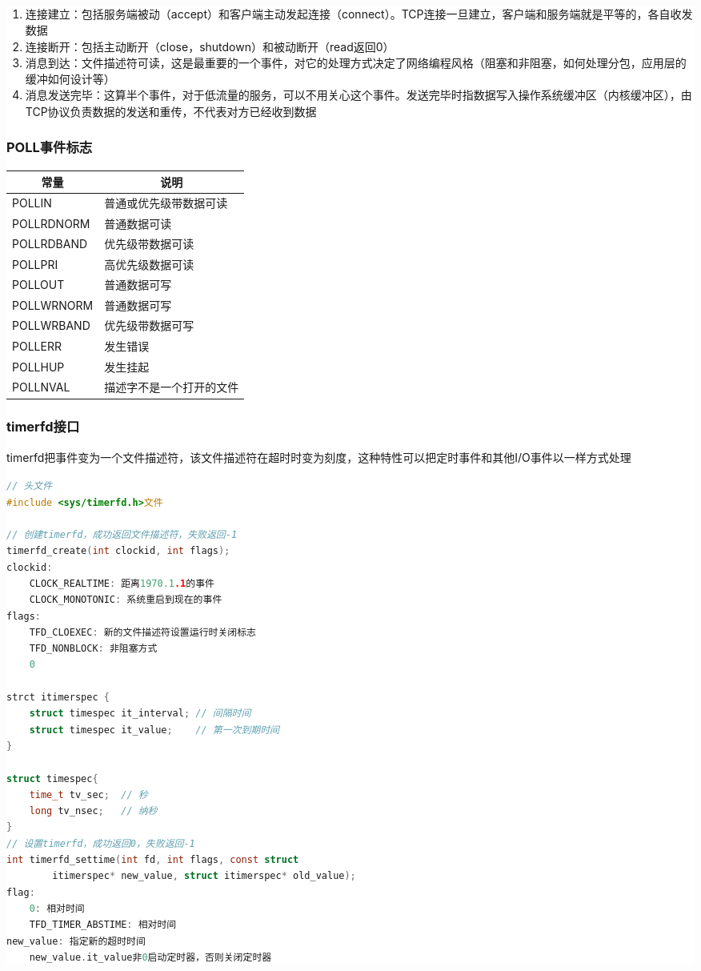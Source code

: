 1. 连接建立：包括服务端被动（accept）和客户端主动发起连接（connect）。TCP连接一旦建立，客户端和服务端就是平等的，各自收发数据
2. 连接断开：包括主动断开（close，shutdown）和被动断开（read返回0）
3. 消息到达：文件描述符可读，这是最重要的一个事件，对它的处理方式决定了网络编程风格（阻塞和非阻塞，如何处理分包，应用层的缓冲如何设计等）
4. 消息发送完毕：这算半个事件，对于低流量的服务，可以不用关心这个事件。发送完毕时指数据写入操作系统缓冲区（内核缓冲区），由TCP协议负责数据的发送和重传，不代表对方已经收到数据



### POLL事件标志

| 常量 | 说明 |
| ---- | ---- |
|POLLIN	|普通或优先级带数据可读|
|POLLRDNORM|	普通数据可读|
|POLLRDBAND|	优先级带数据可读|
|POLLPRI|	高优先级数据可读|
|POLLOUT|	普通数据可写|
|POLLWRNORM|	普通数据可写|
|POLLWRBAND|	优先级带数据可写|
|POLLERR|	发生错误|
|POLLHUP|	发生挂起|
|POLLNVAL|	描述字不是一个打开的文件|



### timerfd接口

timerfd把事件变为一个文件描述符，该文件描述符在超时时变为刻度，这种特性可以把定时事件和其他I/O事件以一样方式处理

```c
// 头文件
#include <sys/timerfd.h>文件

// 创建timerfd，成功返回文件描述符，失败返回-1
timerfd_create(int clockid, int flags);
clockid:
	CLOCK_REALTIME: 距离1970.1.1的事件
    CLOCK_MONOTONIC: 系统重启到现在的事件
flags:
	TFD_CLOEXEC: 新的文件描述符设置运行时关闭标志
    TFD_NONBLOCK: 非阻塞方式
    0   

strct itimerspec {
	struct timespec it_interval; // 间隔时间
    struct timespec it_value;	 // 第一次到期时间
}    

struct timespec{
    time_t tv_sec;	// 秒
    long tv_nsec;	// 纳秒
}     
// 设置timerfd，成功返回0，失败返回-1
int timerfd_settime(int fd, int flags, const struct
		itimerspec* new_value, struct itimerspec* old_value);
flag:
	0: 相对时间
	TFD_TIMER_ABSTIME: 相对时间
new_value: 指定新的超时时间
    new_value.it_value非0启动定时器，否则关闭定时器
```
